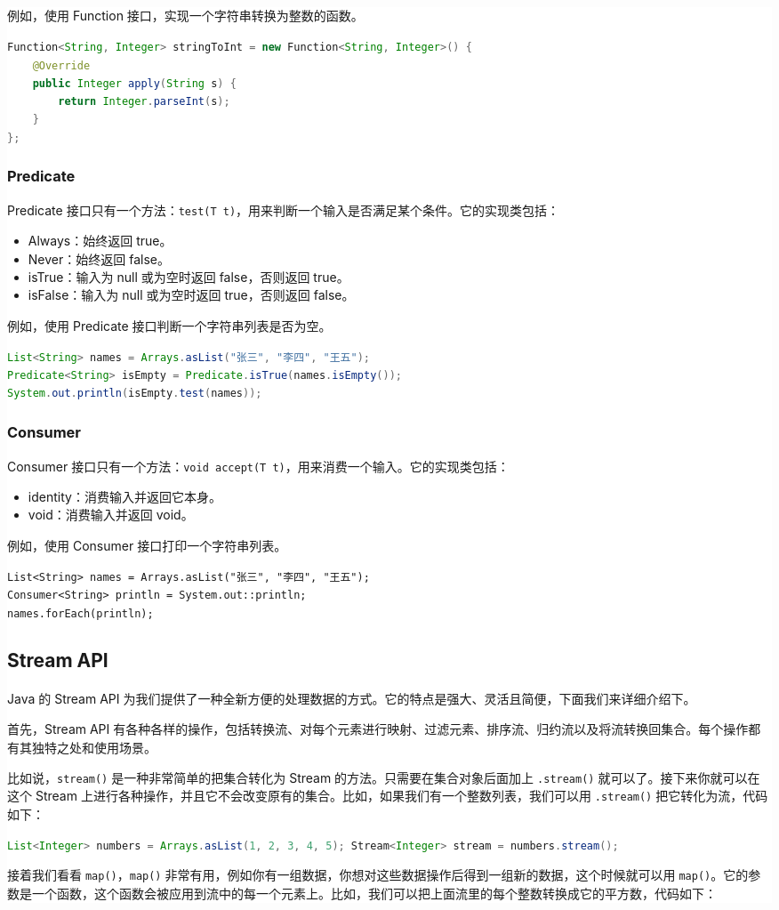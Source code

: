 例如，使用 Function 接口，实现一个字符串转换为整数的函数。

```java
Function<String, Integer> stringToInt = new Function<String, Integer>() {
    @Override
    public Integer apply(String s) {
        return Integer.parseInt(s);
    }
};
```

### Predicate

Predicate 接口只有一个方法：`test(T t)`，用来判断一个输入是否满足某个条件。它的实现类包括：

- Always：始终返回 true。
- Never：始终返回 false。
- isTrue：输入为 null 或为空时返回 false，否则返回 true。
- isFalse：输入为 null 或为空时返回 true，否则返回 false。

例如，使用 Predicate 接口判断一个字符串列表是否为空。

```java
List<String> names = Arrays.asList("张三", "李四", "王五");
Predicate<String> isEmpty = Predicate.isTrue(names.isEmpty());
System.out.println(isEmpty.test(names));
```

### Consumer

Consumer 接口只有一个方法：`void accept(T t)`，用来消费一个输入。它的实现类包括：

- identity：消费输入并返回它本身。
- void：消费输入并返回 void。

例如，使用 Consumer 接口打印一个字符串列表。

```plain
List<String> names = Arrays.asList("张三", "李四", "王五");
Consumer<String> println = System.out::println;
names.forEach(println);
```

## Stream API

Java 的 Stream API 为我们提供了一种全新方便的处理数据的方式。它的特点是强大、灵活且简便，下面我们来详细介绍下。

首先，Stream API 有各种各样的操作，包括转换流、对每个元素进行映射、过滤元素、排序流、归约流以及将流转换回集合。每个操作都有其独特之处和使用场景。

比如说，`stream()` 是一种非常简单的把集合转化为 Stream 的方法。只需要在集合对象后面加上 `.stream()` 就可以了。接下来你就可以在这个 Stream 上进行各种操作，并且它不会改变原有的集合。比如，如果我们有一个整数列表，我们可以用 `.stream()` 把它转化为流，代码如下：

```java
List<Integer> numbers = Arrays.asList(1, 2, 3, 4, 5); Stream<Integer> stream = numbers.stream();
```

接着我们看看 `map()`，`map()` 非常有用，例如你有一组数据，你想对这些数据操作后得到一组新的数据，这个时候就可以用 `map()`。它的参数是一个函数，这个函数会被应用到流中的每一个元素上。比如，我们可以把上面流里的每个整数转换成它的平方数，代码如下：
